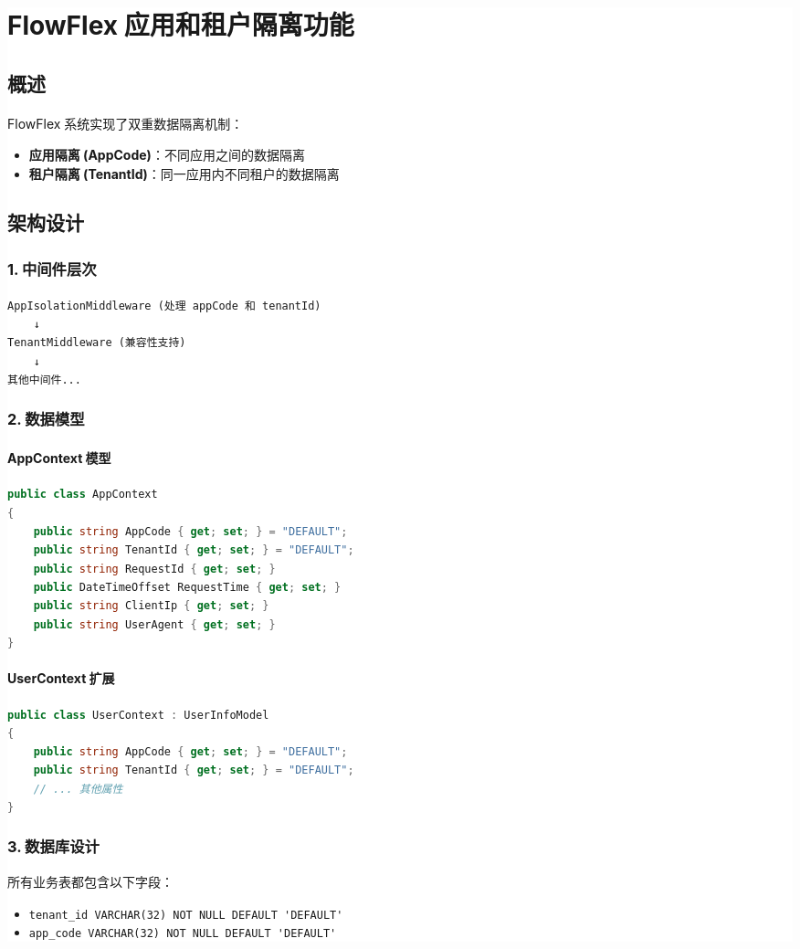 # FlowFlex 应用和租户隔离功能

## 概述

FlowFlex 系统实现了双重数据隔离机制：
- **应用隔离 (AppCode)**：不同应用之间的数据隔离
- **租户隔离 (TenantId)**：同一应用内不同租户的数据隔离

## 架构设计

### 1. 中间件层次

```
AppIsolationMiddleware (处理 appCode 和 tenantId)
    ↓
TenantMiddleware (兼容性支持)
    ↓
其他中间件...
```

### 2. 数据模型

#### AppContext 模型
```csharp
public class AppContext
{
    public string AppCode { get; set; } = "DEFAULT";
    public string TenantId { get; set; } = "DEFAULT";
    public string RequestId { get; set; }
    public DateTimeOffset RequestTime { get; set; }
    public string ClientIp { get; set; }
    public string UserAgent { get; set; }
}
```

#### UserContext 扩展
```csharp
public class UserContext : UserInfoModel
{
    public string AppCode { get; set; } = "DEFAULT";
    public string TenantId { get; set; } = "DEFAULT";
    // ... 其他属性
}
```

### 3. 数据库设计

所有业务表都包含以下字段：
- `tenant_id VARCHAR(32) NOT NULL DEFAULT 'DEFAULT'`
- `app_code VARCHAR(32) NOT NULL DEFAULT 'DEFAULT'`
